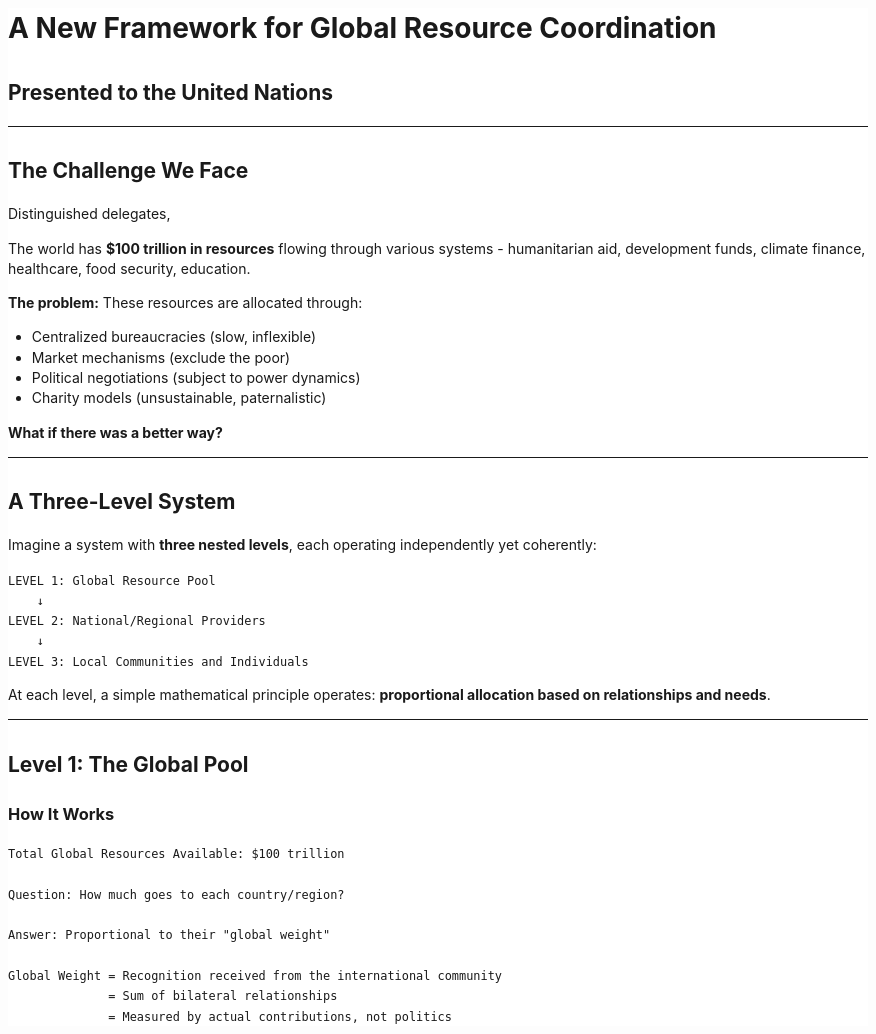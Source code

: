 # A New Framework for Global Resource Coordination

## Presented to the United Nations

---

## **The Challenge We Face**

Distinguished delegates,

The world has **$100 trillion in resources** flowing through various systems - humanitarian aid, development funds, climate finance, healthcare, food security, education.

**The problem:** These resources are allocated through:
- Centralized bureaucracies (slow, inflexible)
- Market mechanisms (exclude the poor)
- Political negotiations (subject to power dynamics)
- Charity models (unsustainable, paternalistic)

**What if there was a better way?**

---

## **A Three-Level System**

Imagine a system with **three nested levels**, each operating independently yet coherently:

```
LEVEL 1: Global Resource Pool
    ↓
LEVEL 2: National/Regional Providers  
    ↓
LEVEL 3: Local Communities and Individuals
```

At each level, a simple mathematical principle operates: **proportional allocation based on relationships and needs**.

---

## **Level 1: The Global Pool**

### **How It Works**

```
Total Global Resources Available: $100 trillion

Question: How much goes to each country/region?

Answer: Proportional to their "global weight"

Global Weight = Recognition received from the international community
              = Sum of bilateral relationships
              = Measured by actual contributions, not politics
```

